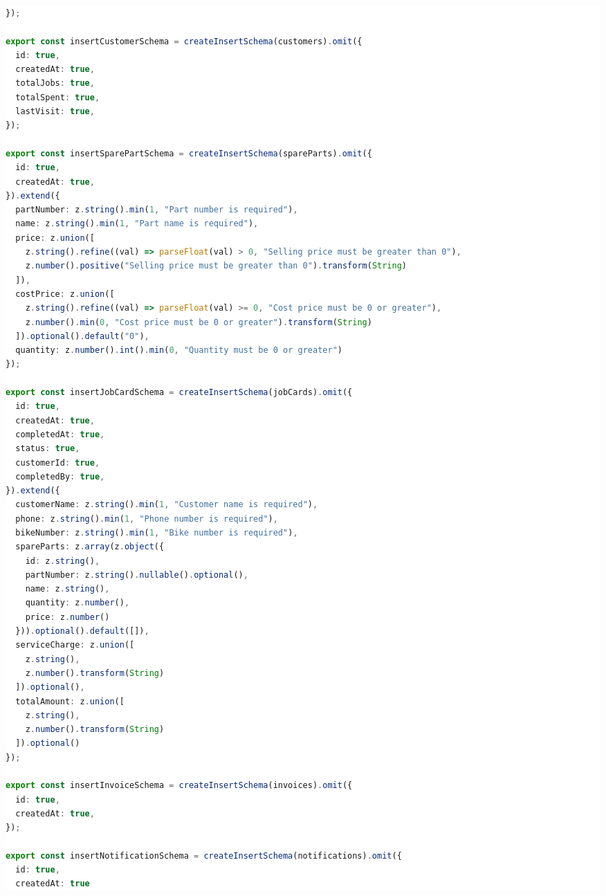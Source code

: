 ```typescript
});

export const insertCustomerSchema = createInsertSchema(customers).omit({
  id: true,
  createdAt: true,
  totalJobs: true,
  totalSpent: true,
  lastVisit: true,
});

export const insertSparePartSchema = createInsertSchema(spareParts).omit({
  id: true,
  createdAt: true,
}).extend({
  partNumber: z.string().min(1, "Part number is required"),
  name: z.string().min(1, "Part name is required"),
  price: z.union([
    z.string().refine((val) => parseFloat(val) > 0, "Selling price must be greater than 0"),
    z.number().positive("Selling price must be greater than 0").transform(String)
  ]),
  costPrice: z.union([
    z.string().refine((val) => parseFloat(val) >= 0, "Cost price must be 0 or greater"),
    z.number().min(0, "Cost price must be 0 or greater").transform(String)
  ]).optional().default("0"),
  quantity: z.number().int().min(0, "Quantity must be 0 or greater")
});

export const insertJobCardSchema = createInsertSchema(jobCards).omit({
  id: true,
  createdAt: true,
  completedAt: true,
  status: true,
  customerId: true,
  completedBy: true,
}).extend({
  customerName: z.string().min(1, "Customer name is required"),
  phone: z.string().min(1, "Phone number is required"),
  bikeNumber: z.string().min(1, "Bike number is required"),
  spareParts: z.array(z.object({
    id: z.string(),
    partNumber: z.string().nullable().optional(),
    name: z.string(),
    quantity: z.number(),
    price: z.number()
  })).optional().default([]),
  serviceCharge: z.union([
    z.string(),
    z.number().transform(String)
  ]).optional(),
  totalAmount: z.union([
    z.string(),
    z.number().transform(String)
  ]).optional()
});

export const insertInvoiceSchema = createInsertSchema(invoices).omit({
  id: true,
  createdAt: true,
});

export const insertNotificationSchema = createInsertSchema(notifications).omit({ 
  id: true, 
  createdAt: true 
```